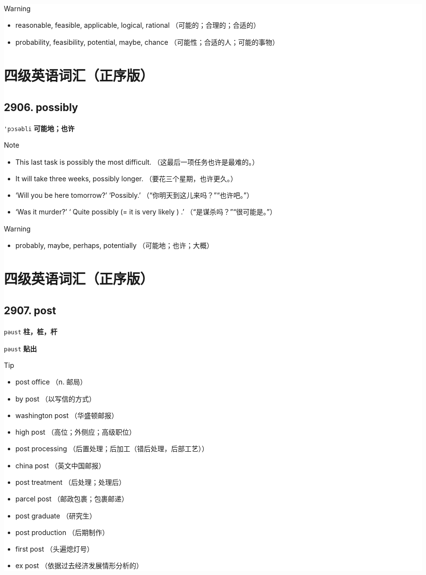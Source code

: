 
> [!WARNING]
>
> - reasonable, feasible, applicable, logical, rational （可能的；合理的；合适的）
>
> - probability, feasibility, potential, maybe, chance （可能性；合适的人；可能的事物）
>

# 四级英语词汇（正序版）

## 2906. possibly

`'pɔsəbli`  **可能地；也许**

> [!NOTE]
>
> - This last task is possibly the most difficult. （这最后一项任务也许是最难的。）
>
> - It will take three weeks, possibly longer. （要花三个星期，也许更久。）
>
> - ‘Will you be here tomorrow?’ ‘Possibly.’ （“你明天到这儿来吗？”“也许吧。”）
>
> - ‘Was it murder?’ ‘ Quite possibly (= it is very likely ) .’ （“是谋杀吗？”“很可能是。”）
>

> [!WARNING]
>
> - probably, maybe, perhaps, potentially （可能地；也许；大概）
>

# 四级英语词汇（正序版）

## 2907. post

`pəust`  **柱，桩，杆**

`pəust`  **贴出**

> [!TIP]
>
> - post office （n. 邮局）
>
> - by post （以写信的方式）
>
> - washington post （华盛顿邮报）
>
> - high post （高位；外侧应；高级职位）
>
> - post processing （后置处理；后加工（错后处理，后部工艺））
>
> - china post （英文中国邮报）
>
> - post treatment （后处理；处理后）
>
> - parcel post （邮政包裹；包裹邮递）
>
> - post graduate （研究生）
>
> - post production （后期制作）
>
> - first post （头遍熄灯号）
>
> - ex post （依据过去经济发展情形分析的）